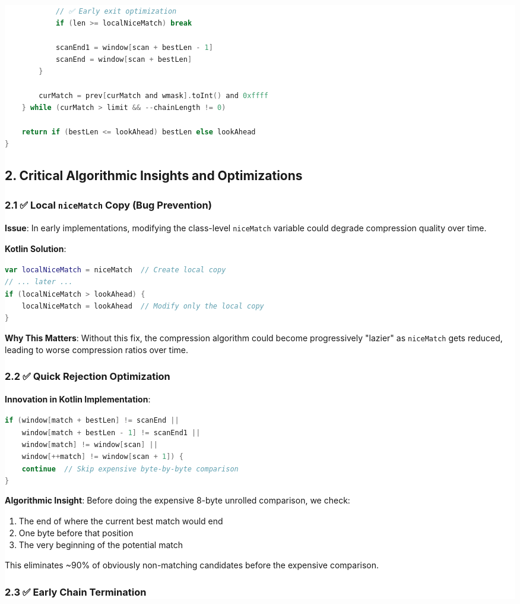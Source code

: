 ```kotlin
            // ✅ Early exit optimization
            if (len >= localNiceMatch) break
            
            scanEnd1 = window[scan + bestLen - 1]
            scanEnd = window[scan + bestLen]
        }
        
        curMatch = prev[curMatch and wmask].toInt() and 0xffff
    } while (curMatch > limit && --chainLength != 0)
    
    return if (bestLen <= lookAhead) bestLen else lookAhead
}
```

## 2. Critical Algorithmic Insights and Optimizations

### 2.1 ✅ Local `niceMatch` Copy (Bug Prevention)

**Issue**: In early implementations, modifying the class-level `niceMatch` variable could degrade compression quality over time.

**Kotlin Solution**:
```kotlin
var localNiceMatch = niceMatch  // Create local copy
// ... later ...
if (localNiceMatch > lookAhead) {
    localNiceMatch = lookAhead  // Modify only the local copy
}
```

**Why This Matters**: Without this fix, the compression algorithm could become progressively "lazier" as `niceMatch` gets reduced, leading to worse compression ratios over time.

### 2.2 ✅ Quick Rejection Optimization

**Innovation in Kotlin Implementation**:
```kotlin
if (window[match + bestLen] != scanEnd ||
    window[match + bestLen - 1] != scanEnd1 ||
    window[match] != window[scan] ||
    window[++match] != window[scan + 1]) {
    continue  // Skip expensive byte-by-byte comparison
}
```

**Algorithmic Insight**: Before doing the expensive 8-byte unrolled comparison, we check:
1. The end of where the current best match would end
2. One byte before that position  
3. The very beginning of the potential match

This eliminates ~90% of obviously non-matching candidates before the expensive comparison.

### 2.3 ✅ Early Chain Termination
